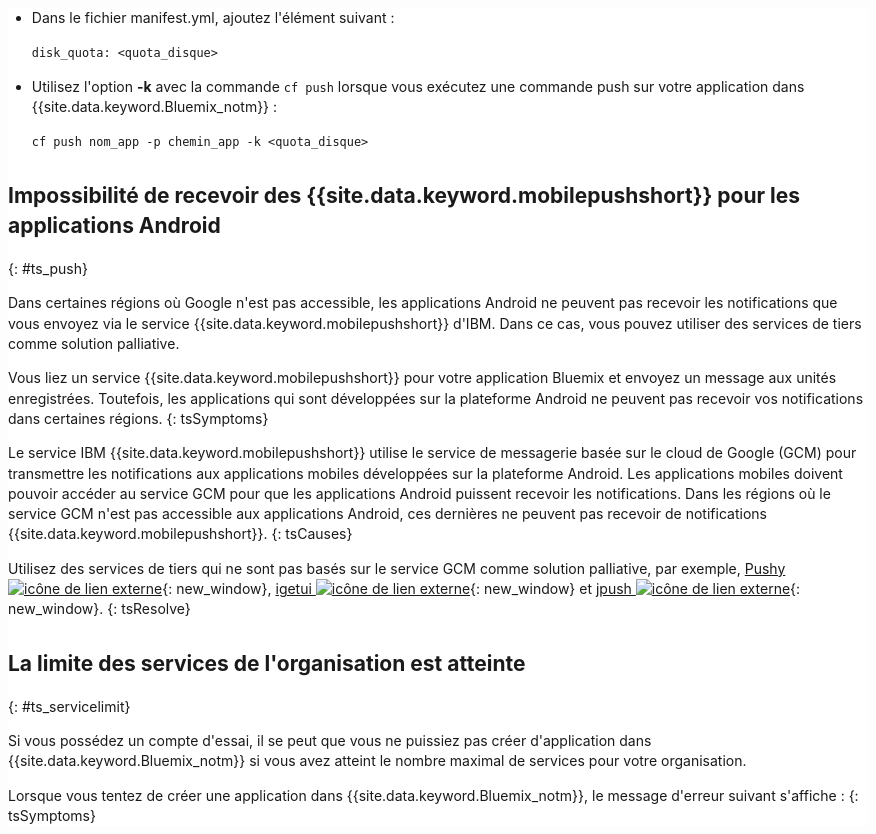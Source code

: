   * Dans le fichier manifest.yml, ajoutez l'élément suivant :
    ```
	disk_quota: <quota_disque>
	```
  * Utilisez l'option **-k** avec la commande `cf push` lorsque vous exécutez une commande push sur votre
application dans {{site.data.keyword.Bluemix_notm}} :
    ```
	cf push nom_app -p chemin_app -k <quota_disque>
	```


## Impossibilité de recevoir des {{site.data.keyword.mobilepushshort}} pour les applications Android
{: #ts_push}

Dans certaines régions où Google n'est pas accessible, les applications Android ne peuvent pas recevoir les notifications que vous envoyez via le service {{site.data.keyword.mobilepushshort}} d'IBM. Dans ce cas, vous pouvez utiliser des services de tiers comme solution palliative.

Vous liez un service {{site.data.keyword.mobilepushshort}} pour votre application Bluemix et envoyez un message aux unités enregistrées. Toutefois, les applications qui sont développées sur la plateforme Android ne peuvent pas recevoir vos notifications dans certaines régions. 
{: tsSymptoms}

Le service IBM {{site.data.keyword.mobilepushshort}} utilise le service de messagerie basée sur le cloud de Google (GCM) pour transmettre les notifications aux applications mobiles développées sur la plateforme Android. Les applications mobiles doivent pouvoir accéder au service GCM pour que les applications Android puissent recevoir les notifications. Dans les régions où le service GCM n'est pas accessible aux applications Android, ces dernières ne peuvent pas recevoir de notifications {{site.data.keyword.mobilepushshort}}.
{: tsCauses}

 
Utilisez des services de tiers qui ne sont pas basés sur le service GCM
comme solution palliative, par exemple, [Pushy ![icône de lien externe](../icons/launch-glyph.svg)](https://pushy.me){: new_window}, [igetui ![icône de lien externe](../icons/launch-glyph.svg)](http://www.getui.com/){: new_window} et [jpush ![icône de lien externe](../icons/launch-glyph.svg)](https://www.jpush.cn/){: new_window}.
{: tsResolve}



## La limite des services de l'organisation est atteinte
{: #ts_servicelimit}

Si vous possédez un compte d'essai, il se peut que vous ne puissiez pas créer d'application dans {{site.data.keyword.Bluemix_notm}} si vous avez atteint le nombre maximal de services pour votre organisation.
 

Lorsque vous tentez de créer une application dans {{site.data.keyword.Bluemix_notm}}, le message d'erreur suivant s'affiche : 
{: tsSymptoms}
